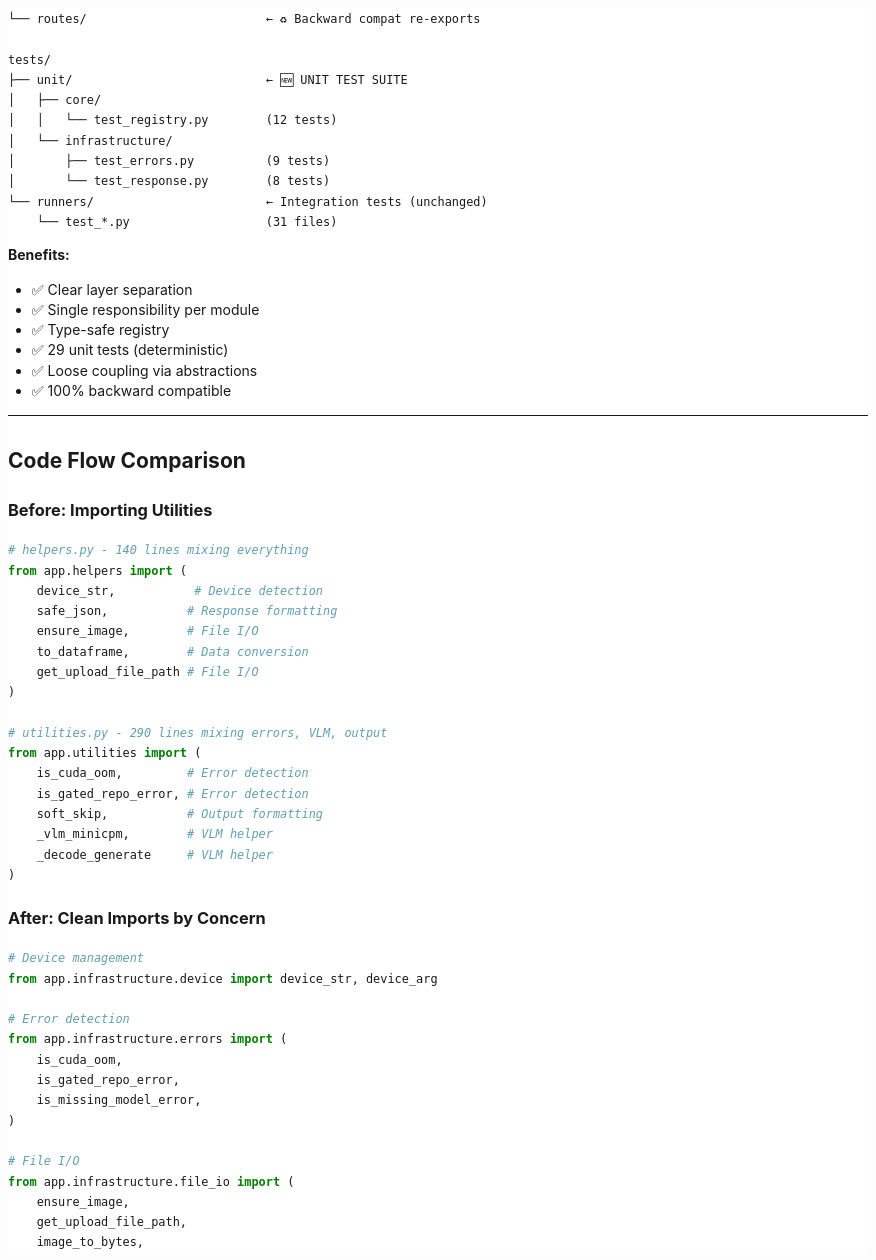 ```
└── routes/                         ← ♻️ Backward compat re-exports

tests/
├── unit/                           ← 🆕 UNIT TEST SUITE
│   ├── core/
│   │   └── test_registry.py        (12 tests)
│   └── infrastructure/
│       ├── test_errors.py          (9 tests)
│       └── test_response.py        (8 tests)
└── runners/                        ← Integration tests (unchanged)
    └── test_*.py                   (31 files)
```

**Benefits:**
- ✅ Clear layer separation
- ✅ Single responsibility per module
- ✅ Type-safe registry
- ✅ 29 unit tests (deterministic)
- ✅ Loose coupling via abstractions
- ✅ 100% backward compatible

---

## Code Flow Comparison

### Before: Importing Utilities
```python
# helpers.py - 140 lines mixing everything
from app.helpers import (
    device_str,           # Device detection
    safe_json,           # Response formatting
    ensure_image,        # File I/O
    to_dataframe,        # Data conversion
    get_upload_file_path # File I/O
)

# utilities.py - 290 lines mixing errors, VLM, output
from app.utilities import (
    is_cuda_oom,         # Error detection
    is_gated_repo_error, # Error detection
    soft_skip,           # Output formatting
    _vlm_minicpm,        # VLM helper
    _decode_generate     # VLM helper
)
```

### After: Clean Imports by Concern
```python
# Device management
from app.infrastructure.device import device_str, device_arg

# Error detection
from app.infrastructure.errors import (
    is_cuda_oom,
    is_gated_repo_error,
    is_missing_model_error,
)

# File I/O
from app.infrastructure.file_io import (
    ensure_image,
    get_upload_file_path,
    image_to_bytes,
```